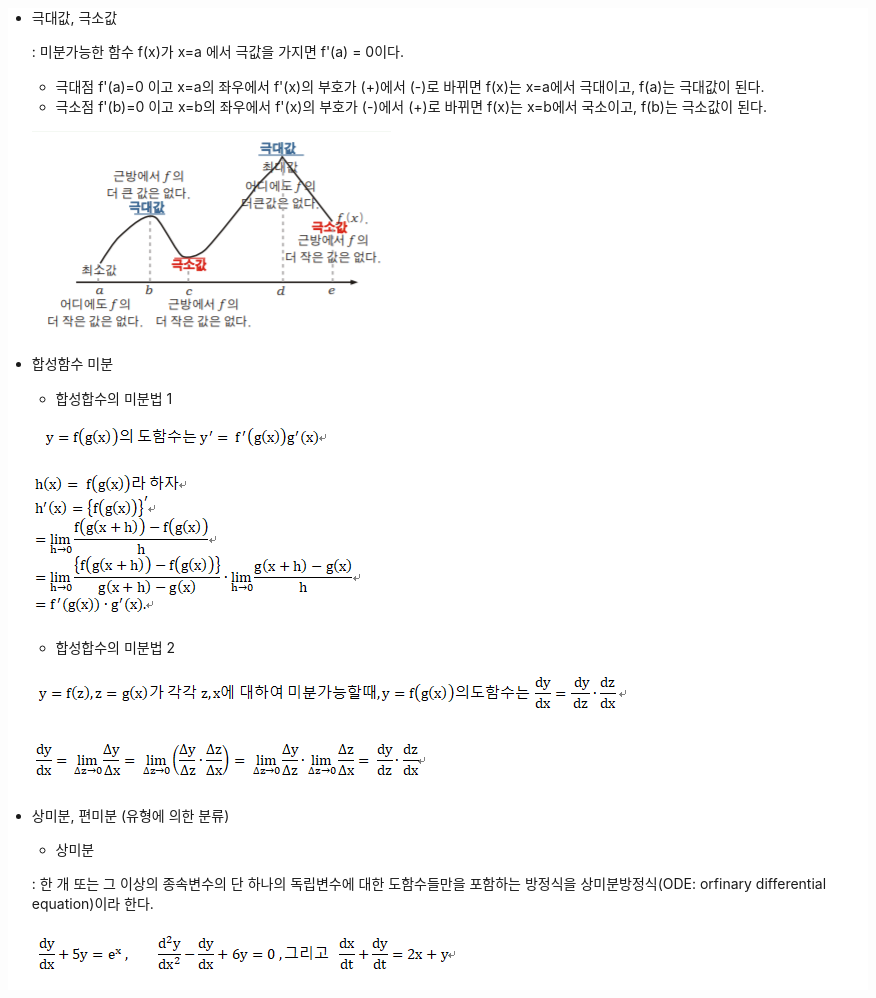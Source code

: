 - 극대값, 극소값

  : 미분가능한 함수 f(x)가 x=a 에서 극값을 가지면 f'(a) = 0이다.
  - 극대점 f'(a)=0 이고 x=a의 좌우에서 f'(x)의 부호가 (+)에서 (-)로 바뀌면 f(x)는 x=a에서 극대이고, f(a)는 극대값이 된다.
  - 극소점 f'(b)=0 이고 x=b의 좌우에서 f'(x)의 부호가 (-)에서 (+)로 바뀌면 f(x)는 x=b에서 국소이고, f(b)는 극소값이 된다.

  ![Alt text](./image/4-3.png)

- 합성함수 미분
  - 합성합수의 미분법 1
  
  ![Alt text](./image/16.png)
  
  ![Alt text](./image/17.png)
  
  - 합성합수의 미분법 2
  
  ![Alt text](./image/18.png)
  
  ![Alt text](./image/19.png)

- 상미분, 편미분 (유형에 의한 분류)
  - 상미분
  
  : 한 개 또는 그 이상의 종속변수의 단 하나의 독립변수에 대한 도함수들만을 포함하는 방정식을 상미분방정식(ODE: orfinary differential equation)이라 한다.
  
  ![Alt text](./image/20.png)
  